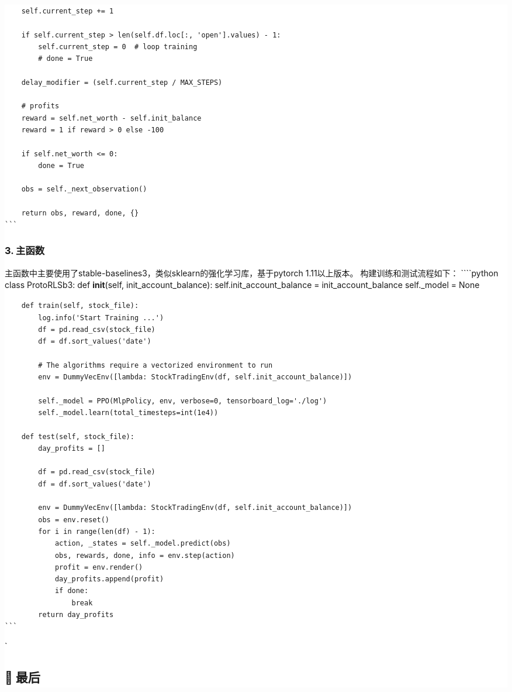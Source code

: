         self.current_step += 1

        if self.current_step > len(self.df.loc[:, 'open'].values) - 1:
            self.current_step = 0  # loop training
            # done = True

        delay_modifier = (self.current_step / MAX_STEPS)

        # profits
        reward = self.net_worth - self.init_balance
        reward = 1 if reward > 0 else -100

        if self.net_worth <= 0:
            done = True

        obs = self._next_observation()

        return obs, reward, done, {}
    ```

### 3. 主函数
主函数中主要使用了stable-baselines3，类似sklearn的强化学习库，基于pytorch 1.11以上版本。
构建训练和测试流程如下：
    ````python
    class ProtoRLSb3:
        def __init__(self, init_account_balance):
            self.init_account_balance = init_account_balance
            self._model = None
    
        def train(self, stock_file):
            log.info('Start Training ...')
            df = pd.read_csv(stock_file)
            df = df.sort_values('date')
    
            # The algorithms require a vectorized environment to run
            env = DummyVecEnv([lambda: StockTradingEnv(df, self.init_account_balance)])
    
            self._model = PPO(MlpPolicy, env, verbose=0, tensorboard_log='./log')
            self._model.learn(total_timesteps=int(1e4))
    
        def test(self, stock_file):
            day_profits = []
    
            df = pd.read_csv(stock_file)
            df = df.sort_values('date')
    
            env = DummyVecEnv([lambda: StockTradingEnv(df, self.init_account_balance)])
            obs = env.reset()
            for i in range(len(df) - 1):
                action, _states = self._model.predict(obs)
                obs, rewards, done, info = env.step(action)
                profit = env.render()
                day_profits.append(profit)
                if done:
                    break
            return day_profits
    ```
`
## 👻 最后
